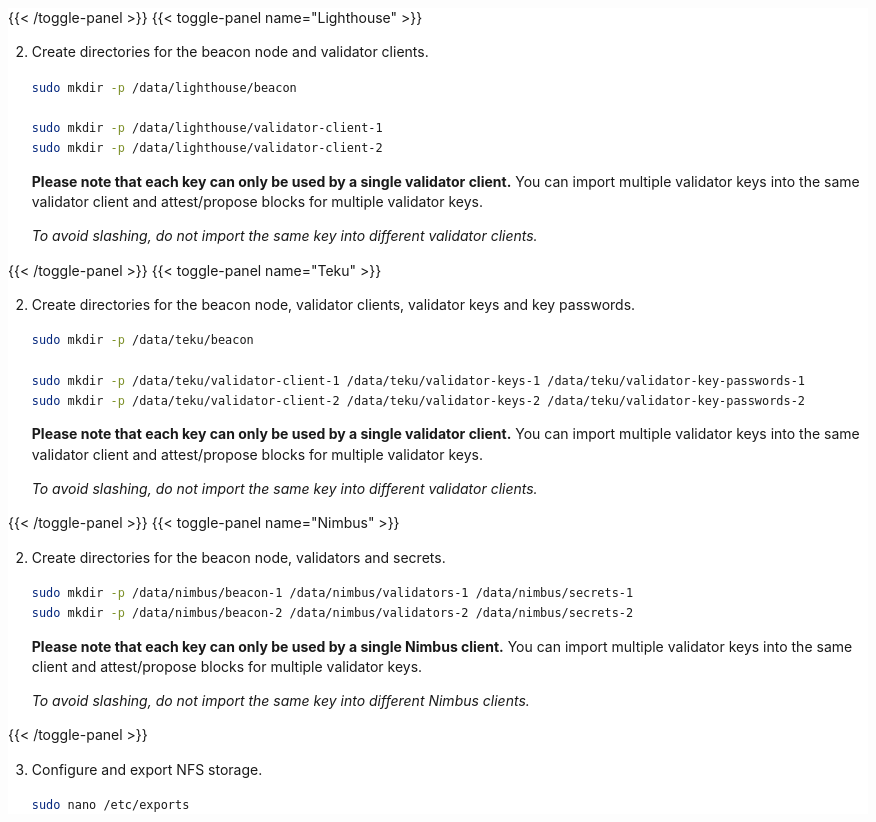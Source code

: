{{< /toggle-panel >}}
{{< toggle-panel name="Lighthouse" >}}

2. Create directories for the beacon node and validator clients.

    ```bash
    sudo mkdir -p /data/lighthouse/beacon

    sudo mkdir -p /data/lighthouse/validator-client-1
    sudo mkdir -p /data/lighthouse/validator-client-2
    ```

    **Please note that each key can only be used by a single validator client.** You can import multiple validator keys into the same validator client and attest/propose blocks for multiple validator keys.

    _To avoid slashing, do not import the same key into different validator clients._

{{< /toggle-panel >}}
{{< toggle-panel name="Teku" >}}

2. Create directories for the beacon node, validator clients, validator keys and key passwords.

    ```bash
    sudo mkdir -p /data/teku/beacon

    sudo mkdir -p /data/teku/validator-client-1 /data/teku/validator-keys-1 /data/teku/validator-key-passwords-1
    sudo mkdir -p /data/teku/validator-client-2 /data/teku/validator-keys-2 /data/teku/validator-key-passwords-2
    ```

    **Please note that each key can only be used by a single validator client.** You can import multiple validator keys into the same validator client and attest/propose blocks for multiple validator keys.

    _To avoid slashing, do not import the same key into different validator clients._

{{< /toggle-panel >}}
{{< toggle-panel name="Nimbus" >}}

2. Create directories for the beacon node, validators and secrets.

    ```bash
    sudo mkdir -p /data/nimbus/beacon-1 /data/nimbus/validators-1 /data/nimbus/secrets-1
    sudo mkdir -p /data/nimbus/beacon-2 /data/nimbus/validators-2 /data/nimbus/secrets-2
    ```

    **Please note that each key can only be used by a single Nimbus client.** You can import multiple validator keys into the same client and attest/propose blocks for multiple validator keys.

    _To avoid slashing, do not import the same key into different Nimbus clients._

{{< /toggle-panel >}}

3. Configure and export NFS storage.

    ```bash
    sudo nano /etc/exports
    ```
